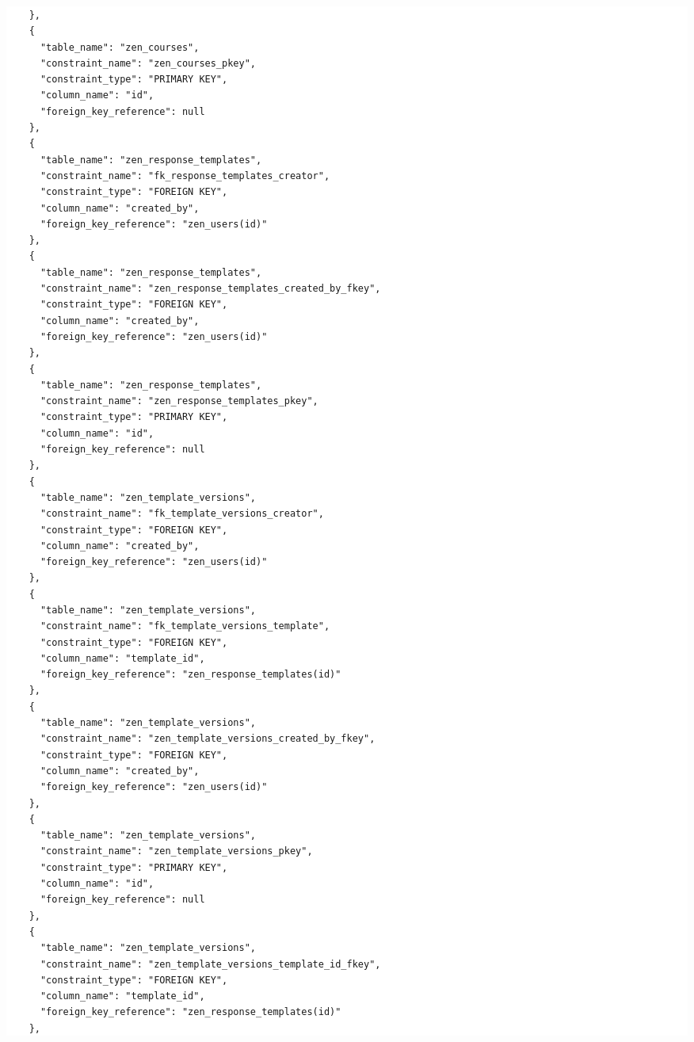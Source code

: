         },
        {
          "table_name": "zen_courses",
          "constraint_name": "zen_courses_pkey",
          "constraint_type": "PRIMARY KEY",
          "column_name": "id",
          "foreign_key_reference": null
        },
        {
          "table_name": "zen_response_templates",
          "constraint_name": "fk_response_templates_creator",
          "constraint_type": "FOREIGN KEY",
          "column_name": "created_by",
          "foreign_key_reference": "zen_users(id)"
        },
        {
          "table_name": "zen_response_templates",
          "constraint_name": "zen_response_templates_created_by_fkey",
          "constraint_type": "FOREIGN KEY",
          "column_name": "created_by",
          "foreign_key_reference": "zen_users(id)"
        },
        {
          "table_name": "zen_response_templates",
          "constraint_name": "zen_response_templates_pkey",
          "constraint_type": "PRIMARY KEY",
          "column_name": "id",
          "foreign_key_reference": null
        },
        {
          "table_name": "zen_template_versions",
          "constraint_name": "fk_template_versions_creator",
          "constraint_type": "FOREIGN KEY",
          "column_name": "created_by",
          "foreign_key_reference": "zen_users(id)"
        },
        {
          "table_name": "zen_template_versions",
          "constraint_name": "fk_template_versions_template",
          "constraint_type": "FOREIGN KEY",
          "column_name": "template_id",
          "foreign_key_reference": "zen_response_templates(id)"
        },
        {
          "table_name": "zen_template_versions",
          "constraint_name": "zen_template_versions_created_by_fkey",
          "constraint_type": "FOREIGN KEY",
          "column_name": "created_by",
          "foreign_key_reference": "zen_users(id)"
        },
        {
          "table_name": "zen_template_versions",
          "constraint_name": "zen_template_versions_pkey",
          "constraint_type": "PRIMARY KEY",
          "column_name": "id",
          "foreign_key_reference": null
        },
        {
          "table_name": "zen_template_versions",
          "constraint_name": "zen_template_versions_template_id_fkey",
          "constraint_type": "FOREIGN KEY",
          "column_name": "template_id",
          "foreign_key_reference": "zen_response_templates(id)"
        },